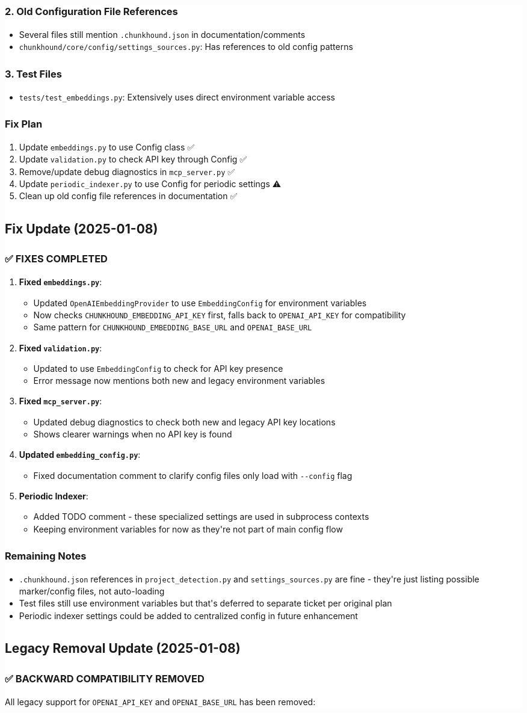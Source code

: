 ### 2. Old Configuration File References
- Several files still mention `.chunkhound.json` in documentation/comments
- `chunkhound/core/config/settings_sources.py`: Has references to old config patterns

### 3. Test Files
- `tests/test_embeddings.py`: Extensively uses direct environment variable access

### Fix Plan
1. Update `embeddings.py` to use Config class ✅
2. Update `validation.py` to check API key through Config ✅
3. Remove/update debug diagnostics in `mcp_server.py` ✅
4. Update `periodic_indexer.py` to use Config for periodic settings ⚠️
5. Clean up old config file references in documentation ✅

## Fix Update (2025-01-08)

### ✅ FIXES COMPLETED

1. **Fixed `embeddings.py`**:
   - Updated `OpenAIEmbeddingProvider` to use `EmbeddingConfig` for environment variables
   - Now checks `CHUNKHOUND_EMBEDDING_API_KEY` first, falls back to `OPENAI_API_KEY` for compatibility
   - Same pattern for `CHUNKHOUND_EMBEDDING_BASE_URL` and `OPENAI_BASE_URL`

2. **Fixed `validation.py`**:
   - Updated to use `EmbeddingConfig` to check for API key presence
   - Error message now mentions both new and legacy environment variables

3. **Fixed `mcp_server.py`**:
   - Updated debug diagnostics to check both new and legacy API key locations
   - Shows clearer warnings when no API key is found

4. **Updated `embedding_config.py`**:
   - Fixed documentation comment to clarify config files only load with `--config` flag

5. **Periodic Indexer**:
   - Added TODO comment - these specialized settings are used in subprocess contexts
   - Keeping environment variables for now as they're not part of main config flow

### Remaining Notes
- `.chunkhound.json` references in `project_detection.py` and `settings_sources.py` are fine - they're just listing possible marker/config files, not auto-loading
- Test files still use environment variables but that's deferred to separate ticket per original plan
- Periodic indexer settings could be added to centralized config in future enhancement

## Legacy Removal Update (2025-01-08)

### ✅ BACKWARD COMPATIBILITY REMOVED

All legacy support for `OPENAI_API_KEY` and `OPENAI_BASE_URL` has been removed:
